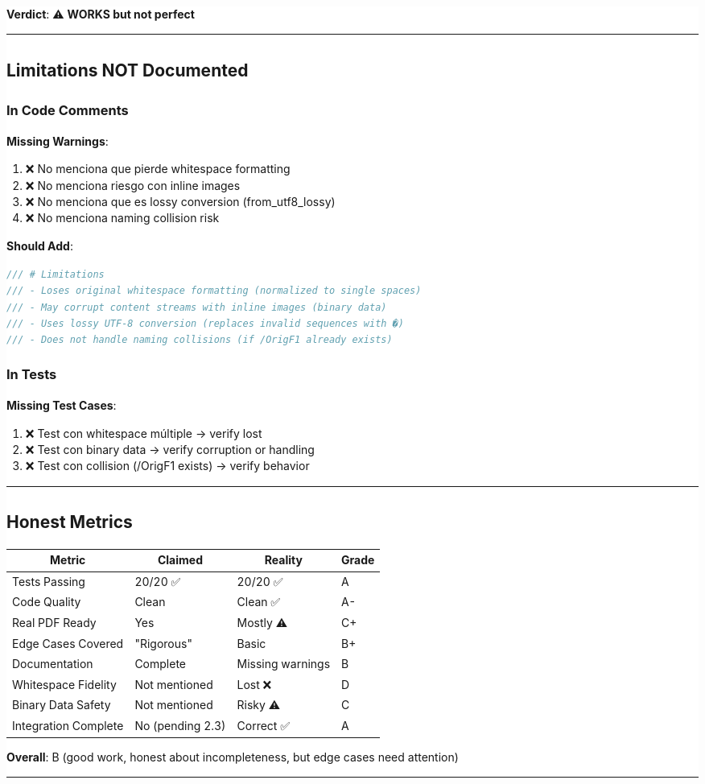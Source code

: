 **Verdict**: ⚠️ **WORKS but not perfect**

---

## Limitations NOT Documented

### In Code Comments

**Missing Warnings**:
1. ❌ No menciona que pierde whitespace formatting
2. ❌ No menciona riesgo con inline images
3. ❌ No menciona que es lossy conversion (from_utf8_lossy)
4. ❌ No menciona naming collision risk

**Should Add**:
```rust
/// # Limitations
/// - Loses original whitespace formatting (normalized to single spaces)
/// - May corrupt content streams with inline images (binary data)
/// - Uses lossy UTF-8 conversion (replaces invalid sequences with �)
/// - Does not handle naming collisions (if /OrigF1 already exists)
```

### In Tests

**Missing Test Cases**:
1. ❌ Test con whitespace múltiple → verify lost
2. ❌ Test con binary data → verify corruption or handling
3. ❌ Test con collision (/OrigF1 exists) → verify behavior

---

## Honest Metrics

| Metric | Claimed | Reality | Grade |
|--------|---------|---------|-------|
| Tests Passing | 20/20 ✅ | 20/20 ✅ | A |
| Code Quality | Clean | Clean ✅ | A- |
| Real PDF Ready | Yes | Mostly ⚠️ | C+ |
| Edge Cases Covered | "Rigorous" | Basic | B+ |
| Documentation | Complete | Missing warnings | B |
| Whitespace Fidelity | Not mentioned | Lost ❌ | D |
| Binary Data Safety | Not mentioned | Risky ⚠️ | C |
| Integration Complete | No (pending 2.3) | Correct ✅ | A |

**Overall**: B (good work, honest about incompleteness, but edge cases need attention)

---